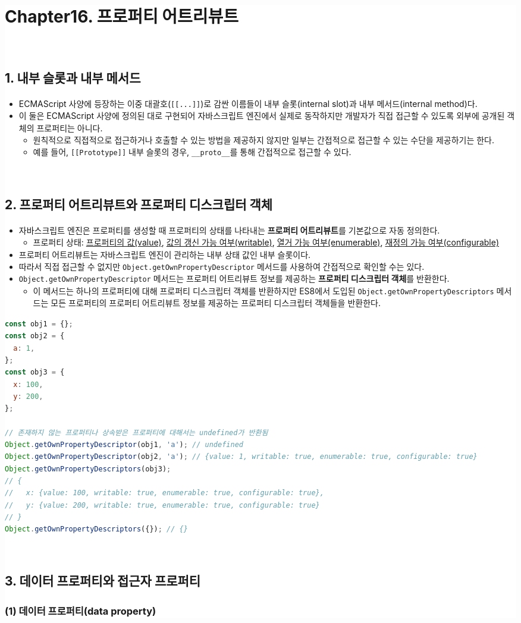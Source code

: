 # Chapter16. 프로퍼티 어트리뷰트

<br>

## 1. 내부 슬롯과 내부 메서드

- ECMAScript 사양에 등장하는 이중 대괄호(`[[...]]`)로 감싼 이름들이 내부 슬롯(internal slot)과 내부 메서드(internal method)다.
- 이 둘은 ECMAScript 사양에 정의된 대로 구현되어 자바스크립트 엔진에서 실제로 동작하지만 개발자가 직접 접근할 수 있도록 외부에 공개된 객체의 프로퍼티는 아니다.
  - 원칙적으로 직접적으로 접근하거나 호출할 수 있는 방법을 제공하지 않지만 일부는 간접적으로 접근할 수 있는 수단을 제공하기는 한다.
  - 예를 들어, `[[Prototype]]` 내부 슬롯의 경우, `__proto__`를 통해 간접적으로 접근할 수 있다.

<br>

## 2. 프로퍼티 어트리뷰트와 프로퍼티 디스크립터 객체

- 자바스크립트 엔진은 프로퍼티를 생성할 때 프로퍼티의 상태를 나타내는 <b>프로퍼티 어트리뷰트</b>를 기본값으로 자동 정의한다.
  - 프로퍼티 상태: <u>프로퍼티의 값(value)</u>, <u>값의 갱신 가능 여부(writable)</u>, <u>열거 가능 여부(enumerable)</u>, <u>재정의 가능 여부(configurable)</u>
-  프로퍼티 어트리뷰트는 자바스크립트 엔진이 관리하는 내부 상태 값인 내부 슬롯이다.
  - 따라서 직접 접근할 수 없지만 `Object.getOwnPropertyDescriptor` 메서드를 사용하여 간접적으로 확인할 수는 있다.
- `Object.getOwnPropertyDescriptor` 메서드는 프로퍼티 어트리뷰트 정보를 제공하는 <b>프로퍼티 디스크립터 객체</b>를 반환한다.
  - 이 메서드는 하나의 프로퍼티에 대해 프로퍼티 디스크립터 객체를 반환하지만 ES8에서 도입된 `Object.getOwnPropertyDescriptors` 메서드는 모든 프로퍼티의 프로퍼티 어트리뷰트 정보를 제공하는 프로퍼티 디스크립터 객체들을 반환한다.

```javascript
const obj1 = {};
const obj2 = {
  a: 1,
};
const obj3 = {
  x: 100,
  y: 200,
};

// 존재하지 않는 프로퍼티나 상속받은 프로퍼티에 대해서는 undefined가 반환됨
Object.getOwnPropertyDescriptor(obj1, 'a'); // undefined
Object.getOwnPropertyDescriptor(obj2, 'a'); // {value: 1, writable: true, enumerable: true, configurable: true}
Object.getOwnPropertyDescriptors(obj3);
// {
//   x: {value: 100, writable: true, enumerable: true, configurable: true},
//   y: {value: 200, writable: true, enumerable: true, configurable: true}
// }
Object.getOwnPropertyDescriptors({}); // {}
```

<br>

## 3. 데이터 프로퍼티와 접근자 프로퍼티

### (1) 데이터 프로퍼티(data property)
